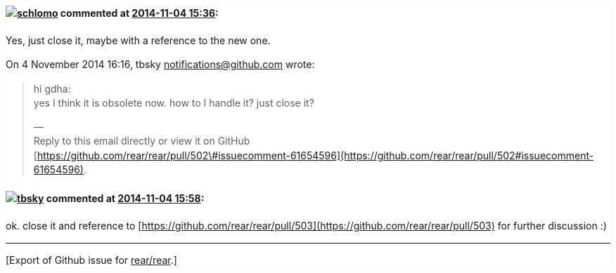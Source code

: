 #### <img src="https://avatars.githubusercontent.com/u/101384?v=4" width="50">[schlomo](https://github.com/schlomo) commented at [2014-11-04 15:36](https://github.com/rear/rear/pull/502#issuecomment-61657972):

Yes, just close it, maybe with a reference to the new one.

On 4 November 2014 16:16, tbsky <notifications@github.com> wrote:

> hi gdha:  
> yes I think it is obsolete now. how to I handle it? just close it?
>
> —  
> Reply to this email directly or view it on GitHub  
> [https://github.com/rear/rear/pull/502\#issuecomment-61654596](https://github.com/rear/rear/pull/502#issuecomment-61654596).

#### <img src="https://avatars.githubusercontent.com/u/9283275?v=4" width="50">[tbsky](https://github.com/tbsky) commented at [2014-11-04 15:58](https://github.com/rear/rear/pull/502#issuecomment-61661921):

ok. close it and reference to
[https://github.com/rear/rear/pull/503](https://github.com/rear/rear/pull/503)
for further discussion :)

------------------------------------------------------------------------

\[Export of Github issue for
[rear/rear](https://github.com/rear/rear).\]
